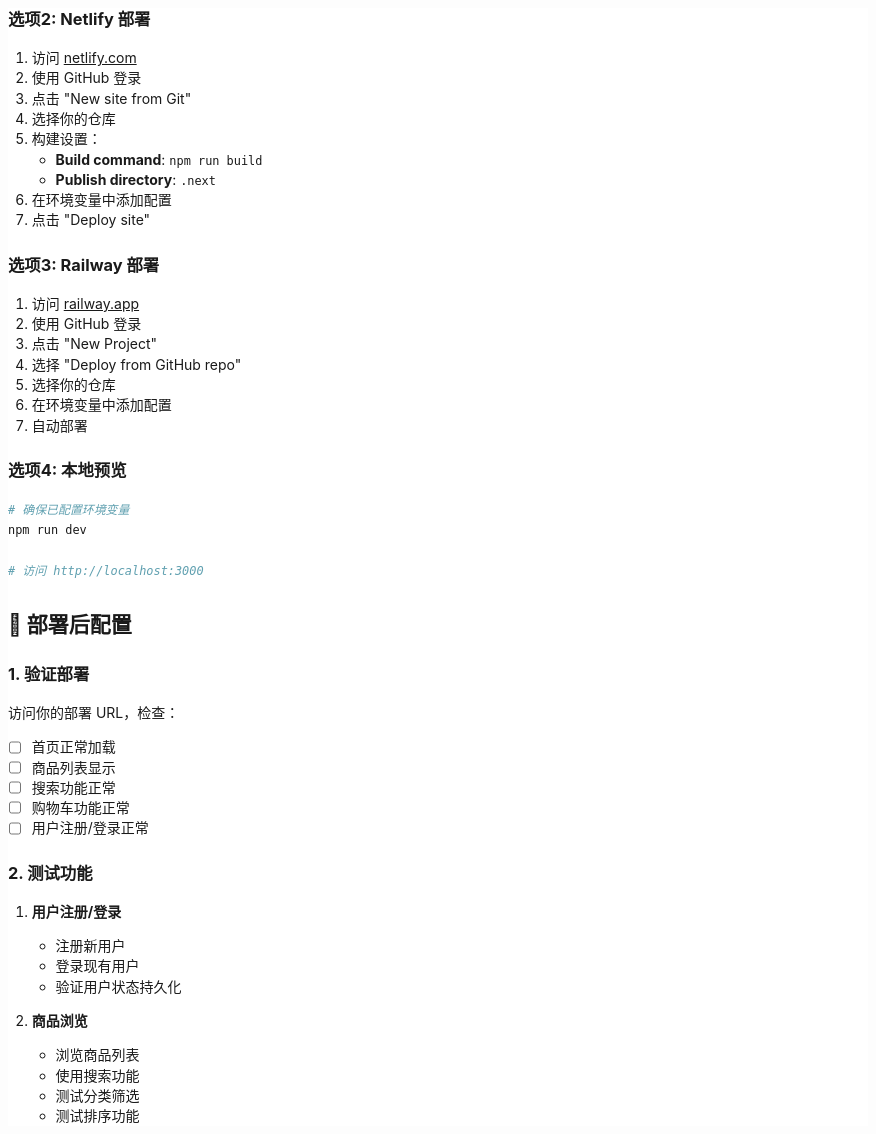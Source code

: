 ### 选项2: Netlify 部署

1. 访问 [netlify.com](https://netlify.com)
2. 使用 GitHub 登录
3. 点击 "New site from Git"
4. 选择你的仓库
5. 构建设置：
   - **Build command**: `npm run build`
   - **Publish directory**: `.next`
6. 在环境变量中添加配置
7. 点击 "Deploy site"

### 选项3: Railway 部署

1. 访问 [railway.app](https://railway.app)
2. 使用 GitHub 登录
3. 点击 "New Project"
4. 选择 "Deploy from GitHub repo"
5. 选择你的仓库
6. 在环境变量中添加配置
7. 自动部署

### 选项4: 本地预览

```bash
# 确保已配置环境变量
npm run dev

# 访问 http://localhost:3000
```

## 🔧 部署后配置

### 1. 验证部署

访问你的部署 URL，检查：
- [ ] 首页正常加载
- [ ] 商品列表显示
- [ ] 搜索功能正常
- [ ] 购物车功能正常
- [ ] 用户注册/登录正常

### 2. 测试功能

1. **用户注册/登录**
   - 注册新用户
   - 登录现有用户
   - 验证用户状态持久化

2. **商品浏览**
   - 浏览商品列表
   - 使用搜索功能
   - 测试分类筛选
   - 测试排序功能
